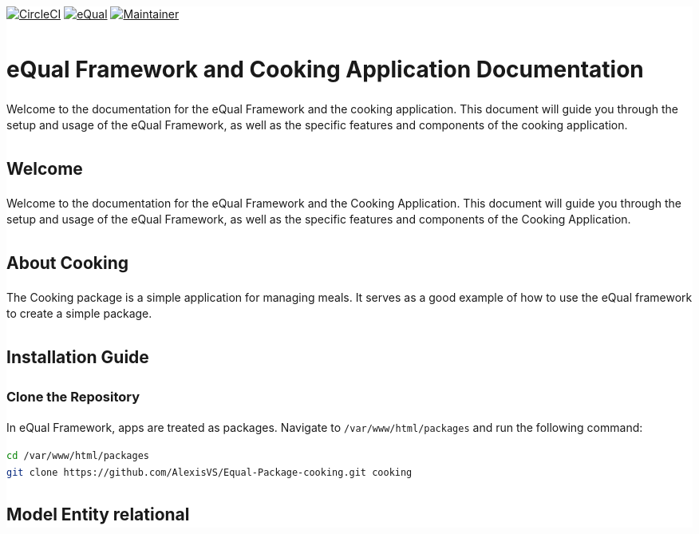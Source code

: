 [![CircleCI](https://dl.circleci.com/status-badge/img/circleci/S4gF5Pqj58B3FRfUk8sp63/F7aVBC9PhP4Tzm8HSn877w/tree/main.svg?style=shield&circle-token=f30f62483353ca8d8c726adf7b646d76e411b0aa)](https://dl.circleci.com/status-badge/redirect/circleci/S4gF5Pqj58B3FRfUk8sp63/F7aVBC9PhP4Tzm8HSn877w/tree/main)
[![eQual](https://img.shields.io/badge/framework-eQualFramework-brightgreen)](https://github.com/equalframework/equal)
[![Maintainer](https://img.shields.io/badge/maintainer-alexandraYesbabylon-blue)](https://github.com/swann-martin)

# eQual Framework and Cooking Application Documentation

Welcome to the documentation for the eQual Framework and the cooking application. This document will guide you
through the setup and usage of the eQual Framework, as well as the specific features and components of the cooking
application.

## Welcome

Welcome to the documentation for the eQual Framework and the Cooking Application. This document will guide you through
the setup and usage of the eQual Framework, as well as the specific features and components of the Cooking Application.

## About Cooking

The Cooking package is a simple application for managing meals. It serves as a good example of how to use the eQual
framework to create a simple package.

## Installation Guide

### Clone the Repository

In eQual Framework, apps are treated as packages. Navigate to `/var/www/html/packages` and run the following command:

```bash
cd /var/www/html/packages
git clone https://github.com/AlexisVS/Equal-Package-cooking.git cooking
```

## Model Entity relational

